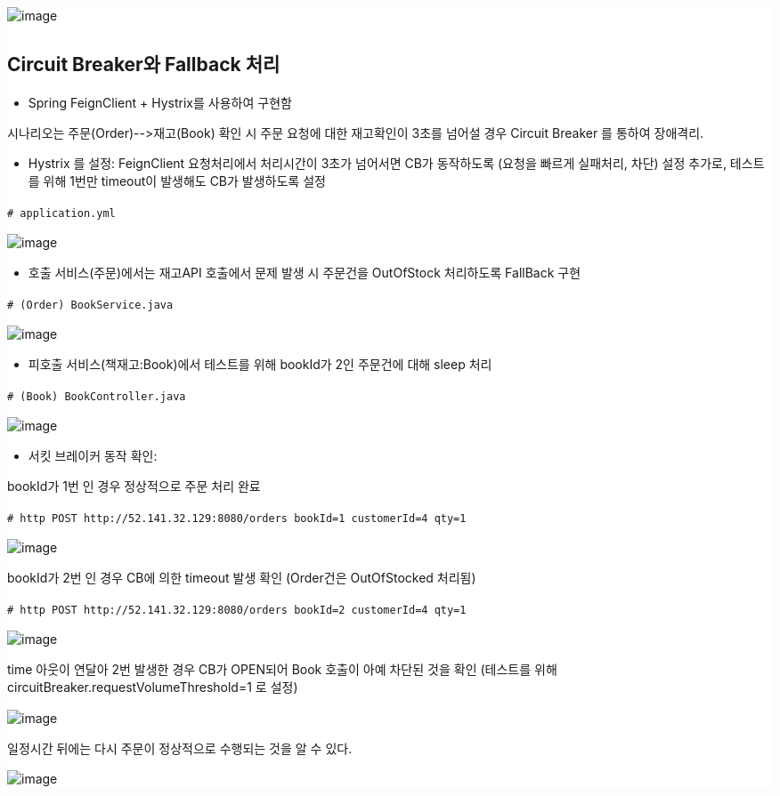 ![image](https://user-images.githubusercontent.com/82795757/123265633-32abc400-d536-11eb-8f4a-cbe15c609970.png)


## Circuit Breaker와 Fallback 처리

* Spring FeignClient + Hystrix를 사용하여 구현함

시나리오는 주문(Order)-->재고(Book) 확인 시 주문 요청에 대한 재고확인이 3초를 넘어설 경우 Circuit Breaker 를 통하여 장애격리.

- Hystrix 를 설정:  FeignClient 요청처리에서 처리시간이 3초가 넘어서면 CB가 동작하도록 (요청을 빠르게 실패처리, 차단) 설정
                    추가로, 테스트를 위해 1번만 timeout이 발생해도 CB가 발생하도록 설정
```
# application.yml
```
![image](https://user-images.githubusercontent.com/20077391/120970089-ed516d80-c7a5-11eb-8abb-d57cdbf77065.png)


- 호출 서비스(주문)에서는 재고API 호출에서 문제 발생 시 주문건을 OutOfStock 처리하도록 FallBack 구현
```
# (Order) BookService.java 
```
![image](https://user-images.githubusercontent.com/20077391/121100878-b034bc00-c835-11eb-97de-2bec90b7f3b0.png)


- 피호출 서비스(책재고:Book)에서 테스트를 위해 bookId가 2인 주문건에 대해 sleep 처리
```
# (Book) BookController.java 
```
![image](https://user-images.githubusercontent.com/20077391/120971537-b54b2a00-c7a7-11eb-9595-8fa8cb444be5.png)



* 서킷 브레이커 동작 확인:

bookId가 1번 인 경우 정상적으로 주문 처리 완료
```
# http POST http://52.141.32.129:8080/orders bookId=1 customerId=4 qty=1
```
![image](https://user-images.githubusercontent.com/20077391/120970620-a152f880-c7a6-11eb-843a-855d85678638.png)

bookId가 2번 인 경우 CB에 의한 timeout 발생 확인 (Order건은 OutOfStocked 처리됨)
```
# http POST http://52.141.32.129:8080/orders bookId=2 customerId=4 qty=1
```
![image](https://user-images.githubusercontent.com/20077391/120970699-bcbe0380-c7a6-11eb-8c71-ad71101ca1dc.png)

time 아웃이 연달아 2번 발생한 경우 CB가 OPEN되어 Book 호출이 아예 차단된 것을 확인 (테스트를 위해 circuitBreaker.requestVolumeThreshold=1 로 설정)

![image](https://user-images.githubusercontent.com/20077391/120970889-fabb2780-c7a6-11eb-9ab9-e44700c270a7.png)


일정시간 뒤에는 다시 주문이 정상적으로 수행되는 것을 알 수 있다.

![image](https://user-images.githubusercontent.com/20077391/120973450-ea587c00-c7a9-11eb-863b-f15dda3bdaa9.png)
